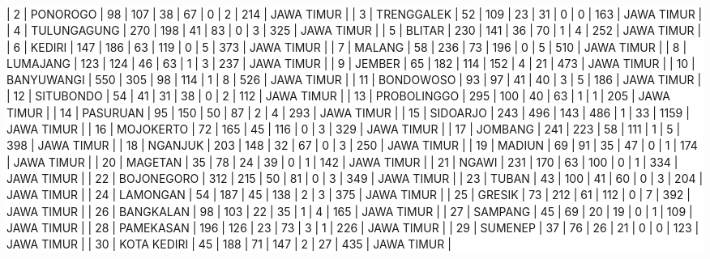 |  2 | PONOROGO                   |          98 |         107 |          38 |               67 |                    0 |                                       2 |          214 | JAWA TIMUR                |
|  3 | TRENGGALEK                 |          52 |         109 |          23 |               31 |                    0 |                                       0 |          163 | JAWA TIMUR                |
|  4 | TULUNGAGUNG                |         270 |         198 |          41 |               83 |                    0 |                                       3 |          325 | JAWA TIMUR                |
|  5 | BLITAR                     |         230 |         141 |          36 |               70 |                    1 |                                       4 |          252 | JAWA TIMUR                |
|  6 | KEDIRI                     |         147 |         186 |          63 |              119 |                    0 |                                       5 |          373 | JAWA TIMUR                |
|  7 | MALANG                     |          58 |         236 |          73 |              196 |                    0 |                                       5 |          510 | JAWA TIMUR                |
|  8 | LUMAJANG                   |         123 |         124 |          46 |               63 |                    1 |                                       3 |          237 | JAWA TIMUR                |
|  9 | JEMBER                     |          65 |         182 |         114 |              152 |                    4 |                                      21 |          473 | JAWA TIMUR                |
| 10 | BANYUWANGI                 |         550 |         305 |          98 |              114 |                    1 |                                       8 |          526 | JAWA TIMUR                |
| 11 | BONDOWOSO                  |          93 |          97 |          41 |               40 |                    3 |                                       5 |          186 | JAWA TIMUR                |
| 12 | SITUBONDO                  |          54 |          41 |          31 |               38 |                    0 |                                       2 |          112 | JAWA TIMUR                |
| 13 | PROBOLINGGO                |         295 |         100 |          40 |               63 |                    1 |                                       1 |          205 | JAWA TIMUR                |
| 14 | PASURUAN                   |          95 |         150 |          50 |               87 |                    2 |                                       4 |          293 | JAWA TIMUR                |
| 15 | SIDOARJO                   |         243 |         496 |         143 |              486 |                    1 |                                      33 |         1159 | JAWA TIMUR                |
| 16 | MOJOKERTO                  |          72 |         165 |          45 |              116 |                    0 |                                       3 |          329 | JAWA TIMUR                |
| 17 | JOMBANG                    |         241 |         223 |          58 |              111 |                    1 |                                       5 |          398 | JAWA TIMUR                |
| 18 | NGANJUK                    |         203 |         148 |          32 |               67 |                    0 |                                       3 |          250 | JAWA TIMUR                |
| 19 | MADIUN                     |          69 |          91 |          35 |               47 |                    0 |                                       1 |          174 | JAWA TIMUR                |
| 20 | MAGETAN                    |          35 |          78 |          24 |               39 |                    0 |                                       1 |          142 | JAWA TIMUR                |
| 21 | NGAWI                      |         231 |         170 |          63 |              100 |                    0 |                                       1 |          334 | JAWA TIMUR                |
| 22 | BOJONEGORO                 |         312 |         215 |          50 |               81 |                    0 |                                       3 |          349 | JAWA TIMUR                |
| 23 | TUBAN                      |          43 |         100 |          41 |               60 |                    0 |                                       3 |          204 | JAWA TIMUR                |
| 24 | LAMONGAN                   |          54 |         187 |          45 |              138 |                    2 |                                       3 |          375 | JAWA TIMUR                |
| 25 | GRESIK                     |          73 |         212 |          61 |              112 |                    0 |                                       7 |          392 | JAWA TIMUR                |
| 26 | BANGKALAN                  |          98 |         103 |          22 |               35 |                    1 |                                       4 |          165 | JAWA TIMUR                |
| 27 | SAMPANG                    |          45 |          69 |          20 |               19 |                    0 |                                       1 |          109 | JAWA TIMUR                |
| 28 | PAMEKASAN                  |         196 |         126 |          23 |               73 |                    3 |                                       1 |          226 | JAWA TIMUR                |
| 29 | SUMENEP                    |          37 |          76 |          26 |               21 |                    0 |                                       0 |          123 | JAWA TIMUR                |
| 30 | KOTA KEDIRI                |          45 |         188 |          71 |              147 |                    2 |                                      27 |          435 | JAWA TIMUR                |